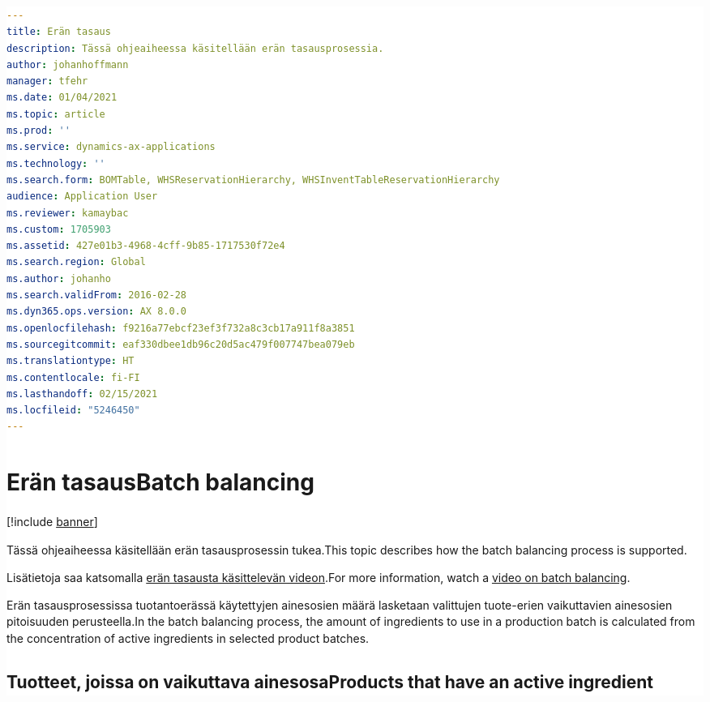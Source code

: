 ```yaml
---
title: Erän tasaus
description: Tässä ohjeaiheessa käsitellään erän tasausprosessia.
author: johanhoffmann
manager: tfehr
ms.date: 01/04/2021
ms.topic: article
ms.prod: ''
ms.service: dynamics-ax-applications
ms.technology: ''
ms.search.form: BOMTable, WHSReservationHierarchy, WHSInventTableReservationHierarchy
audience: Application User
ms.reviewer: kamaybac
ms.custom: 1705903
ms.assetid: 427e01b3-4968-4cff-9b85-1717530f72e4
ms.search.region: Global
ms.author: johanho
ms.search.validFrom: 2016-02-28
ms.dyn365.ops.version: AX 8.0.0
ms.openlocfilehash: f9216a77ebcf23ef3f732a8c3cb17a911f8a3851
ms.sourcegitcommit: eaf330dbee1db96c20d5ac479f007747bea079eb
ms.translationtype: HT
ms.contentlocale: fi-FI
ms.lasthandoff: 02/15/2021
ms.locfileid: "5246450"
---
```

# <a name="batch-balancing"></a><span data-ttu-id="fce28-103">Erän tasaus</span><span class="sxs-lookup"><span data-stu-id="fce28-103">Batch balancing</span></span>

[!include [banner](../includes/banner.md)]

<span data-ttu-id="fce28-104">Tässä ohjeaiheessa käsitellään erän tasausprosessin tukea.</span><span class="sxs-lookup"><span data-stu-id="fce28-104">This topic describes how the batch balancing process is supported.</span></span>

<span data-ttu-id="fce28-105">Lisätietoja saa katsomalla [erän tasausta käsittelevän videon](https://www.youtube.com/watch?v=4SNLWsU9KyI&feature=youtu.be).</span><span class="sxs-lookup"><span data-stu-id="fce28-105">For more information, watch a [video on batch balancing](https://www.youtube.com/watch?v=4SNLWsU9KyI&feature=youtu.be).</span></span>

<span data-ttu-id="fce28-106">Erän tasausprosessissa tuotantoerässä käytettyjen ainesosien määrä lasketaan valittujen tuote-erien vaikuttavien ainesosien pitoisuuden perusteella.</span><span class="sxs-lookup"><span data-stu-id="fce28-106">In the batch balancing process, the amount of ingredients to use in a production batch is calculated from the concentration of active ingredients in selected product batches.</span></span>

## <a name="products-that-have-an-active-ingredient"></a><span data-ttu-id="fce28-107">Tuotteet, joissa on vaikuttava ainesosa</span><span class="sxs-lookup"><span data-stu-id="fce28-107">Products that have an active ingredient</span></span>
